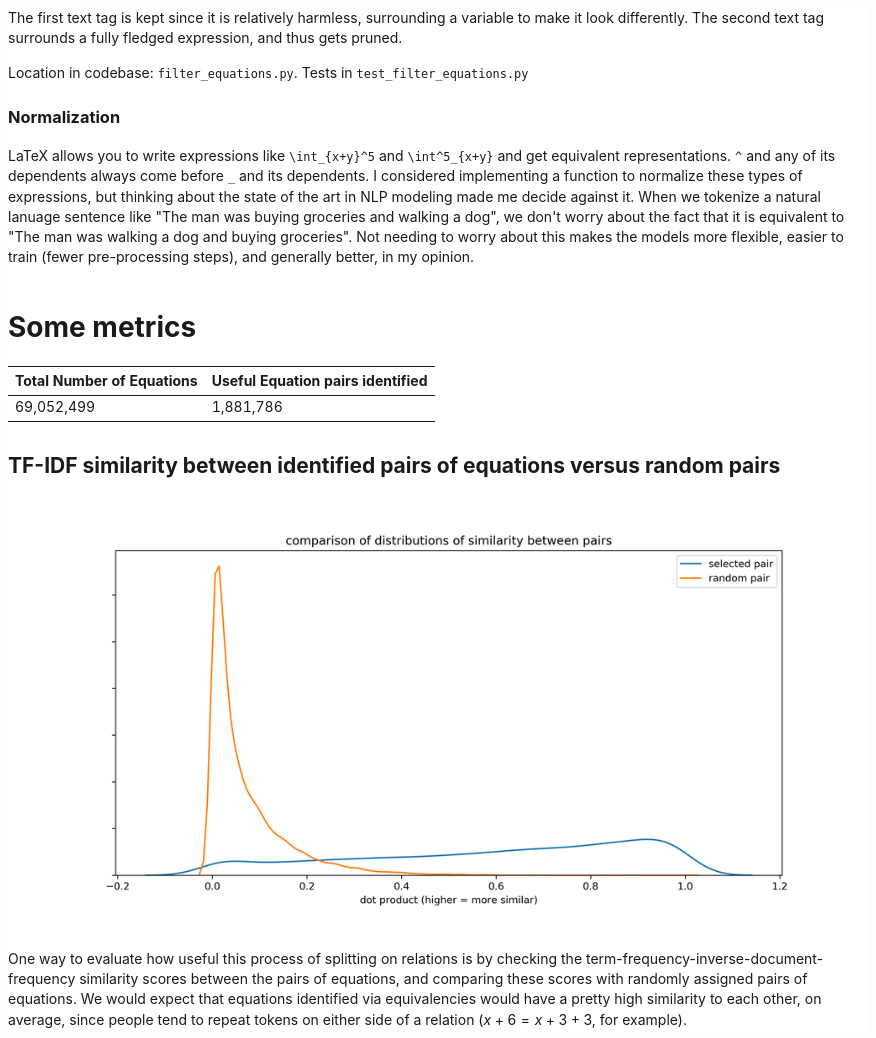 The first text tag is kept since it is relatively harmless, surrounding a variable to make it look differently. The second text tag surrounds a fully fledged expression, and thus gets pruned.

Location in codebase: `filter_equations.py`. Tests in `test_filter_equations.py`

### Normalization

LaTeX allows you to write expressions like `\int_{x+y}^5` and `\int^5_{x+y}` and get equivalent representations. `^` and any of its dependents always come before `_` and its dependents. I considered implementing a function to normalize these types of expressions, but thinking about the state of the art in NLP modeling made me decide against it. When we tokenize a natural lanuage sentence like "The man was buying groceries and walking a dog", we don't worry about the fact that it is equivalent to "The man was walking a dog and buying groceries". Not needing to worry about this makes the models more flexible, easier to train (fewer pre-processing steps), and generally better, in my opinion.

# Some metrics

| Total Number of Equations | Useful Equation pairs identified | 
|---------------------------|----------------------------------| 
| 69,052,499                | 1,881,786                        | 


## TF-IDF similarity between identified pairs of equations versus random pairs

![Evaluating equation pairs via equivalencies](pairs_comparison.png "Evaluating equation pairs via equivalencies")

One way to evaluate how useful this process of splitting on relations is by checking the term-frequency-inverse-document-frequency similarity scores between the pairs of equations, and comparing these scores with randomly assigned pairs of equations. We would expect that equations identified via equivalencies would have a pretty high similarity to each other, on average, since people tend to repeat tokens on either side of a relation ($x + 6 = x + 3 + 3$, for example).
